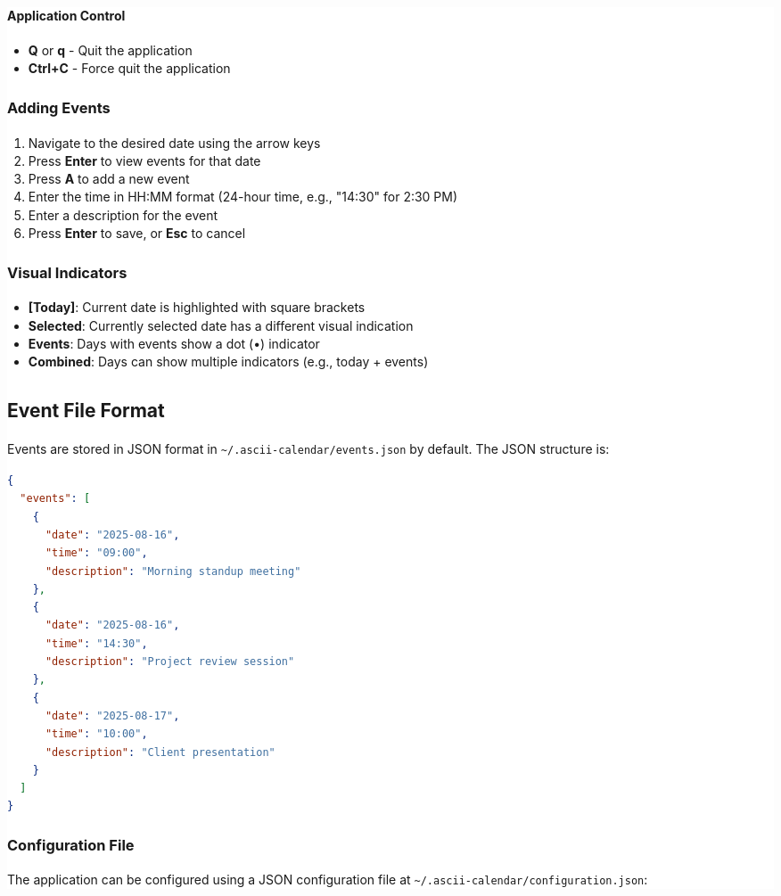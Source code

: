 #### Application Control
- **Q** or **q** - Quit the application
- **Ctrl+C** - Force quit the application

### Adding Events

1. Navigate to the desired date using the arrow keys
2. Press **Enter** to view events for that date
3. Press **A** to add a new event
4. Enter the time in HH:MM format (24-hour time, e.g., "14:30" for 2:30 PM)
5. Enter a description for the event
6. Press **Enter** to save, or **Esc** to cancel

### Visual Indicators

- **[Today]**: Current date is highlighted with square brackets
- **Selected**: Currently selected date has a different visual indication
- **Events**: Days with events show a dot (•) indicator
- **Combined**: Days can show multiple indicators (e.g., today + events)

## Event File Format

Events are stored in JSON format in `~/.ascii-calendar/events.json` by default. The JSON structure is:

```json
{
  "events": [
    {
      "date": "2025-08-16",
      "time": "09:00",
      "description": "Morning standup meeting"
    },
    {
      "date": "2025-08-16",
      "time": "14:30",
      "description": "Project review session"
    },
    {
      "date": "2025-08-17",
      "time": "10:00",
      "description": "Client presentation"
    }
  ]
}
```

### Configuration File

The application can be configured using a JSON configuration file at `~/.ascii-calendar/configuration.json`:
